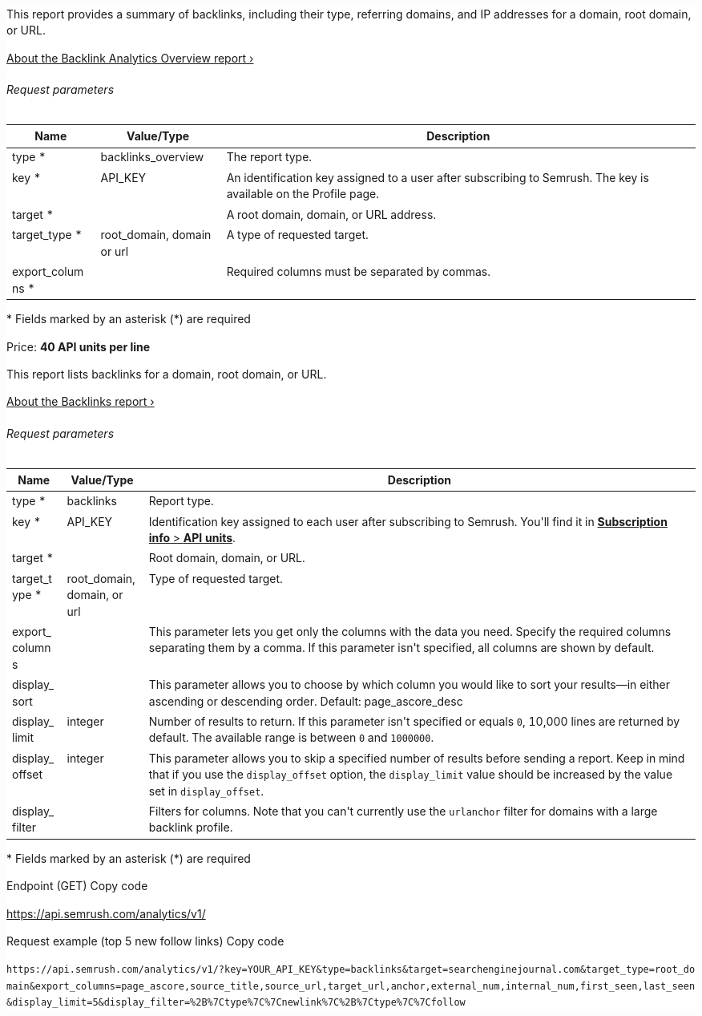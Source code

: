 This report provides a summary of backlinks, including their type, referring domains, and IP addresses for a domain, root domain, or URL.

[About the Backlink Analytics Overview report ›](https://www.semrush.com/kb/500-backlinks-overview-report)

###### Request parameters

| Name | Value/Type | Description |
| --- | --- | --- |
| type \* | backlinks\_overview | The report type. |
| key \* | API\_KEY | An identification key assigned to a user after subscribing to Semrush. The key is available on the Profile page. |
| target \* |  | A root domain, domain, or URL address. |
| target\_type \* | root\_domain, domain or url | A type of requested target. |
| export\_columns \* |  | Required columns must be separated by commas. |

\* Fields marked by an asterisk (\*) are required

Price: **40 API units per line**

This report lists backlinks for a domain, root domain, or URL.

[About the Backlinks report ›](https://www.semrush.com/kb/501-backlinks-report-manual)

###### Request parameters

| Name | Value/Type | Description |
| --- | --- | --- |
| type \* | backlinks | Report type. |
| key \* | API\_KEY | Identification key assigned to each user after subscribing to Semrush. You'll find it in [**Subscription info** > **API units**](https://www.semrush.com/accounts/subscription-info/api-units/). |
| target \* |  | Root domain, domain, or URL. |
| target\_type \* | root\_domain, domain, or url | Type of requested target. |
| export\_columns |  | This parameter lets you get only the columns with the data you need. Specify the required columns separating them by a comma. If this parameter isn't specified, all columns are shown by default. |
| display\_sort |  | This parameter allows you to choose by which column you would like to sort your results—in either ascending or descending order.   Default: page\_ascore\_desc |
| display\_limit | integer | Number of results to return. If this parameter isn't specified or equals `0`, 10,000 lines are returned by default.  The available range is between `0` and `1000000`. |
| display\_offset | integer | This parameter allows you to skip a specified number of results before sending a report.  Keep in mind that if you use the `display_offset` option, the `display_limit` value should be increased by the value set in `display_offset`. |
| display\_filter |  | Filters for columns.   Note that you can't currently use the `urlanchor` filter for domains with a large backlink profile. |

\* Fields marked by an asterisk (\*) are required

Endpoint (GET) Copy code

https://api.semrush.com/analytics/v1/

Request example (top 5 new follow links) Copy code

```
https://api.semrush.com/analytics/v1/?key=YOUR_API_KEY&type=backlinks&target=searchenginejournal.com&target_type=root_domain&export_columns=page_ascore,source_title,source_url,target_url,anchor,external_num,internal_num,first_seen,last_seen&display_limit=5&display_filter=%2B%7Ctype%7C%7Cnewlink%7C%2B%7Ctype%7C%7Cfollow
```
